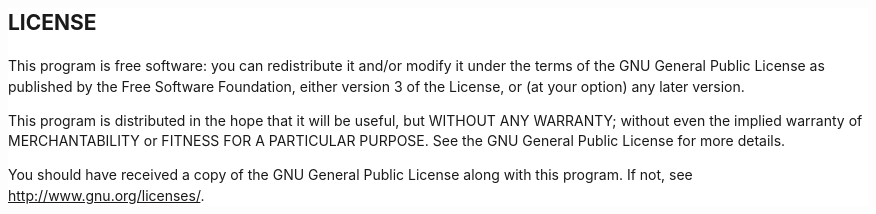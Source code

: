 
LICENSE
-------

This program is free software: you can redistribute it and/or modify
it under the terms of the GNU General Public License as published by
the Free Software Foundation, either version 3 of the License, or
(at your option) any later version.

This program is distributed in the hope that it will be useful,
but WITHOUT ANY WARRANTY; without even the implied warranty of
MERCHANTABILITY or FITNESS FOR A PARTICULAR PURPOSE.  See the
GNU General Public License for more details.

You should have received a copy of the GNU General Public License
along with this program.  If not, see <http://www.gnu.org/licenses/>.

